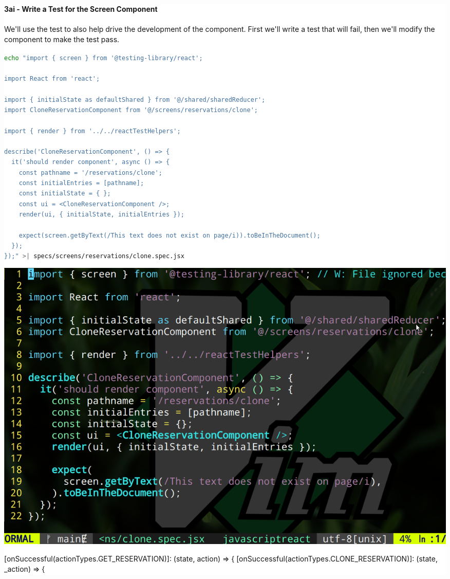 #### 3ai - Write a Test for the Screen Component

We'll use the test to also help drive the development of the component.  First we'll write a test that will fail, then we'll modify the component to make the test pass.

```bash
echo "import { screen } from '@testing-library/react';

import React from 'react';

import { initialState as defaultShared } from '@/shared/sharedReducer';
import CloneReservationComponent from '@/screens/reservations/clone';

import { render } from '../../reactTestHelpers';

describe('CloneReservationComponent', () => {
  it('should render component', async () => {
    const pathname = '/reservations/clone';
    const initialEntries = [pathname];
    const initialState = { };
    const ui = <CloneReservationComponent />;
    render(ui, { initialState, initialEntries });

    expect(screen.getByText(/This text does not exist on page/i)).toBeInTheDocument();
  });
});" >| specs/screens/reservations/clone.spec.jsx
```

![9](assets/images/storybook/9.png)


  [onSuccessful(actionTypes.GET_RESERVATION)]: (state, action) => {
  [onSuccessful(actionTypes.CLONE_RESERVATION)]: (state, _action) => {